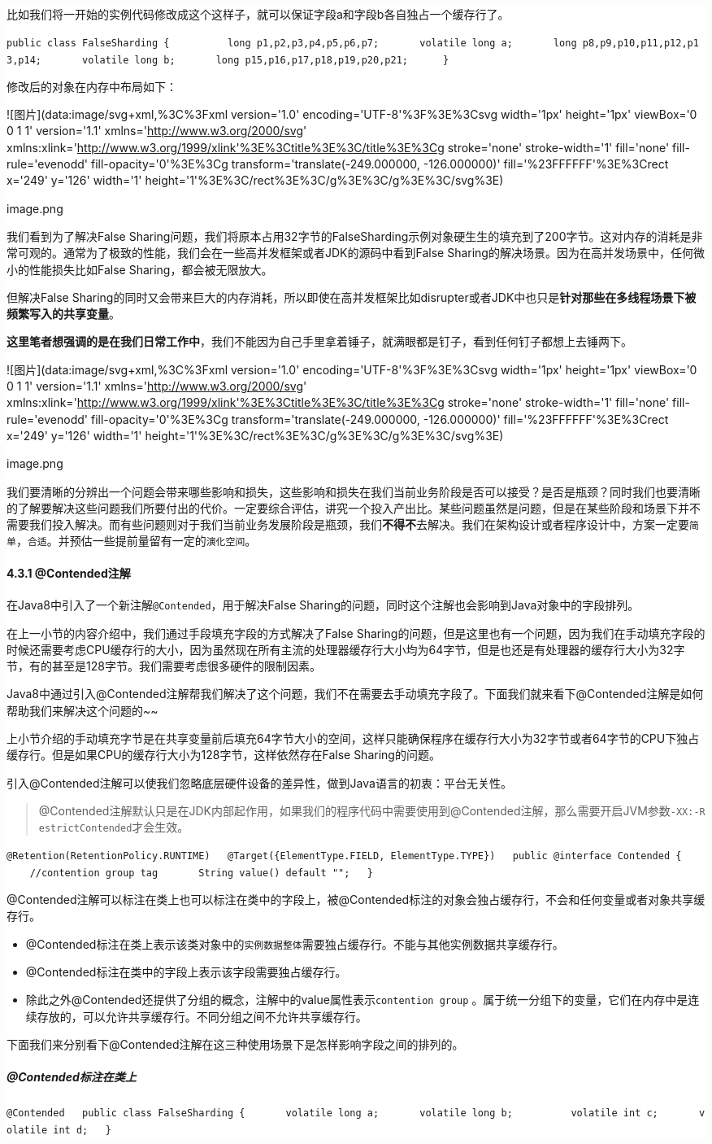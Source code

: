 比如我们将一开始的实例代码修改成这个这样子，就可以保证字段a和字段b各自独占一个缓存行了。

`public class FalseSharding {          long p1,p2,p3,p4,p5,p6,p7;       volatile long a;       long p8,p9,p10,p11,p12,p13,p14;       volatile long b;       long p15,p16,p17,p18,p19,p20,p21;      }   `

修改后的对象在内存中布局如下：

![图片](data:image/svg+xml,%3C%3Fxml version='1.0' encoding='UTF-8'%3F%3E%3Csvg width='1px' height='1px' viewBox='0 0 1 1' version='1.1' xmlns='http://www.w3.org/2000/svg' xmlns:xlink='http://www.w3.org/1999/xlink'%3E%3Ctitle%3E%3C/title%3E%3Cg stroke='none' stroke-width='1' fill='none' fill-rule='evenodd' fill-opacity='0'%3E%3Cg transform='translate(-249.000000, -126.000000)' fill='%23FFFFFF'%3E%3Crect x='249' y='126' width='1' height='1'%3E%3C/rect%3E%3C/g%3E%3C/g%3E%3C/svg%3E)

image.png

我们看到为了解决False Sharing问题，我们将原本占用32字节的FalseSharding示例对象硬生生的填充到了200字节。这对内存的消耗是非常可观的。通常为了极致的性能，我们会在一些高并发框架或者JDK的源码中看到False Sharing的解决场景。因为在高并发场景中，任何微小的性能损失比如False Sharing，都会被无限放大。

但解决False Sharing的同时又会带来巨大的内存消耗，所以即使在高并发框架比如disrupter或者JDK中也只是**针对那些在多线程场景下被频繁写入的共享变量**。

**这里笔者想强调的是在我们日常工作中**，我们不能因为自己手里拿着锤子，就满眼都是钉子，看到任何钉子都想上去锤两下。

![图片](data:image/svg+xml,%3C%3Fxml version='1.0' encoding='UTF-8'%3F%3E%3Csvg width='1px' height='1px' viewBox='0 0 1 1' version='1.1' xmlns='http://www.w3.org/2000/svg' xmlns:xlink='http://www.w3.org/1999/xlink'%3E%3Ctitle%3E%3C/title%3E%3Cg stroke='none' stroke-width='1' fill='none' fill-rule='evenodd' fill-opacity='0'%3E%3Cg transform='translate(-249.000000, -126.000000)' fill='%23FFFFFF'%3E%3Crect x='249' y='126' width='1' height='1'%3E%3C/rect%3E%3C/g%3E%3C/g%3E%3C/svg%3E)

image.png

我们要清晰的分辨出一个问题会带来哪些影响和损失，这些影响和损失在我们当前业务阶段是否可以接受？是否是瓶颈？同时我们也要清晰的了解要解决这些问题我们所要付出的代价。一定要综合评估，讲究一个投入产出比。某些问题虽然是问题，但是在某些阶段和场景下并不需要我们投入解决。而有些问题则对于我们当前业务发展阶段是瓶颈，我们**不得不**去解决。我们在架构设计或者程序设计中，方案一定要`简单`，`合适`。并预估一些提前量留有一定的`演化空间`。

#### 4.3.1 @Contended注解

在Java8中引入了一个新注解`@Contended`，用于解决False Sharing的问题，同时这个注解也会影响到Java对象中的字段排列。

在上一小节的内容介绍中，我们通过手段填充字段的方式解决了False Sharing的问题，但是这里也有一个问题，因为我们在手动填充字段的时候还需要考虑CPU缓存行的大小，因为虽然现在所有主流的处理器缓存行大小均为64字节，但是也还是有处理器的缓存行大小为32字节，有的甚至是128字节。我们需要考虑很多硬件的限制因素。

Java8中通过引入@Contended注解帮我们解决了这个问题，我们不在需要去手动填充字段了。下面我们就来看下@Contended注解是如何帮助我们来解决这个问题的~~

上小节介绍的手动填充字节是在共享变量前后填充64字节大小的空间，这样只能确保程序在缓存行大小为32字节或者64字节的CPU下独占缓存行。但是如果CPU的缓存行大小为128字节，这样依然存在False Sharing的问题。

引入@Contended注解可以使我们忽略底层硬件设备的差异性，做到Java语言的初衷：平台无关性。

> @Contended注解默认只是在JDK内部起作用，如果我们的程序代码中需要使用到@Contended注解，那么需要开启JVM参数`-XX:-RestrictContended`才会生效。

`@Retention(RetentionPolicy.RUNTIME)   @Target({ElementType.FIELD, ElementType.TYPE})   public @interface Contended {       //contention group tag       String value() default "";   }   `

@Contended注解可以标注在类上也可以标注在类中的字段上，被@Contended标注的对象会独占缓存行，不会和任何变量或者对象共享缓存行。

- @Contended标注在类上表示该类对象中的`实例数据整体`需要独占缓存行。不能与其他实例数据共享缓存行。
    
- @Contended标注在类中的字段上表示该字段需要独占缓存行。
    
- 除此之外@Contended还提供了分组的概念，注解中的value属性表示`contention group` 。属于统一分组下的变量，它们在内存中是连续存放的，可以允许共享缓存行。不同分组之间不允许共享缓存行。
    

下面我们来分别看下@Contended注解在这三种使用场景下是怎样影响字段之间的排列的。

##### @Contended标注在类上

`@Contended   public class FalseSharding {       volatile long a;       volatile long b;          volatile int c;       volatile int d;   }   `

